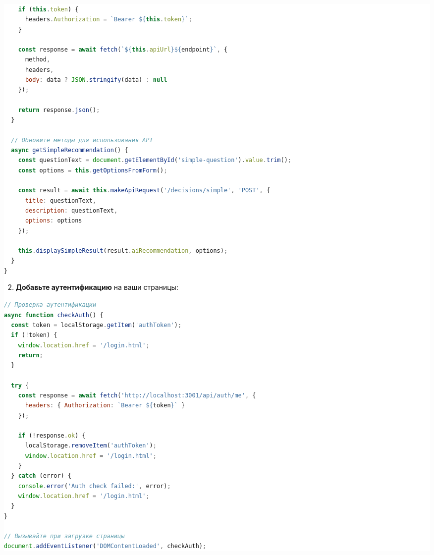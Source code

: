 ```javascript
    if (this.token) {
      headers.Authorization = `Bearer ${this.token}`;
    }

    const response = await fetch(`${this.apiUrl}${endpoint}`, {
      method,
      headers,
      body: data ? JSON.stringify(data) : null
    });

    return response.json();
  }

  // Обновите методы для использования API
  async getSimpleRecommendation() {
    const questionText = document.getElementById('simple-question').value.trim();
    const options = this.getOptionsFromForm();

    const result = await this.makeApiRequest('/decisions/simple', 'POST', {
      title: questionText,
      description: questionText,
      options: options
    });

    this.displaySimpleResult(result.aiRecommendation, options);
  }
}
```

2. **Добавьте аутентификацию** на ваши страницы:

```javascript
// Проверка аутентификации
async function checkAuth() {
  const token = localStorage.getItem('authToken');
  if (!token) {
    window.location.href = '/login.html';
    return;
  }

  try {
    const response = await fetch('http://localhost:3001/api/auth/me', {
      headers: { Authorization: `Bearer ${token}` }
    });
    
    if (!response.ok) {
      localStorage.removeItem('authToken');
      window.location.href = '/login.html';
    }
  } catch (error) {
    console.error('Auth check failed:', error);
    window.location.href = '/login.html';
  }
}

// Вызывайте при загрузке страницы
document.addEventListener('DOMContentLoaded', checkAuth);
```
